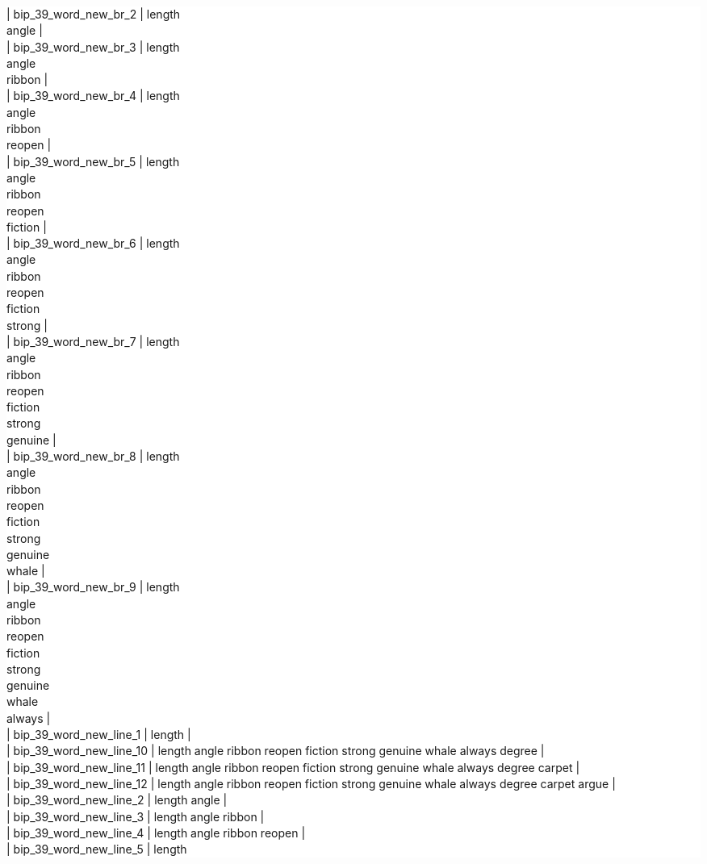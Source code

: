 | bip_39_word_new_br_2 | length<br>angle |  
| bip_39_word_new_br_3 | length<br>angle<br>ribbon |  
| bip_39_word_new_br_4 | length<br>angle<br>ribbon<br>reopen |  
| bip_39_word_new_br_5 | length<br>angle<br>ribbon<br>reopen<br>fiction |  
| bip_39_word_new_br_6 | length<br>angle<br>ribbon<br>reopen<br>fiction<br>strong |  
| bip_39_word_new_br_7 | length<br>angle<br>ribbon<br>reopen<br>fiction<br>strong<br>genuine |  
| bip_39_word_new_br_8 | length<br>angle<br>ribbon<br>reopen<br>fiction<br>strong<br>genuine<br>whale |  
| bip_39_word_new_br_9 | length<br>angle<br>ribbon<br>reopen<br>fiction<br>strong<br>genuine<br>whale<br>always |  
| bip_39_word_new_line_1 | length |  
| bip_39_word_new_line_10 | length
angle
ribbon
reopen
fiction
strong
genuine
whale
always
degree |  
| bip_39_word_new_line_11 | length
angle
ribbon
reopen
fiction
strong
genuine
whale
always
degree
carpet |  
| bip_39_word_new_line_12 | length
angle
ribbon
reopen
fiction
strong
genuine
whale
always
degree
carpet
argue |  
| bip_39_word_new_line_2 | length
angle |  
| bip_39_word_new_line_3 | length
angle
ribbon |  
| bip_39_word_new_line_4 | length
angle
ribbon
reopen |  
| bip_39_word_new_line_5 | length